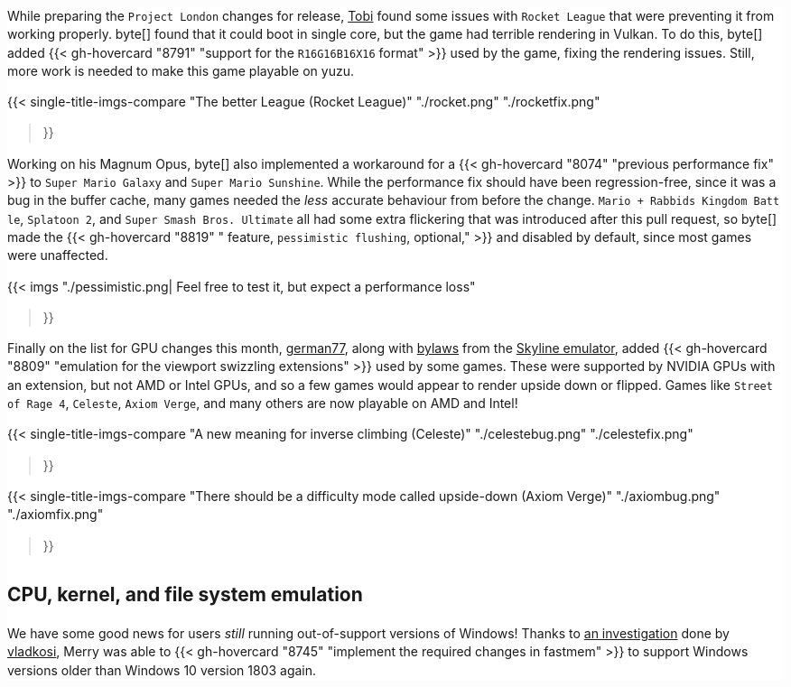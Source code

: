 While preparing the `Project London` changes for release, [Tobi](https://github.com/FearlessTobi) found some issues with `Rocket League` that were preventing it from working properly. 
byte[] found that it could boot in single core, but the game had terrible rendering in Vulkan. 
To do this, byte[] added {{< gh-hovercard "8791" "support for the `R16G16B16X16` format" >}} used by the game, fixing the rendering issues.
Still, more work is needed to make this game playable on yuzu.

{{< single-title-imgs-compare
	"The better League (Rocket League)"
	"./rocket.png"
	"./rocketfix.png"
>}}

Working on his Magnum Opus, byte[] also implemented a workaround for a {{< gh-hovercard "8074" "previous performance fix" >}} to `Super Mario Galaxy` and `Super Mario Sunshine`. 
While the performance fix should have been regression-free, since it was a bug in the buffer cache, many games needed the *less* accurate behaviour from before the change. 
`Mario + Rabbids Kingdom Battle`, `Splatoon 2`, and `Super Smash Bros. Ultimate` all had some extra flickering that was introduced after this pull request, so byte[] made the {{< gh-hovercard "8819" " feature, `pessimistic flushing`, optional," >}} and disabled by default, since most games were unaffected.

{{< imgs
	"./pessimistic.png| Feel free to test it, but expect a performance loss"
  >}}

Finally on the list for GPU changes this month, [german77](https://github.com/german77), along with [bylaws](https://github.com/bylaws) from the [Skyline emulator](https://github.com/skyline-emu/skyline), added {{< gh-hovercard "8809" "emulation for the viewport swizzling extensions" >}} used by some games. 
These were supported by NVIDIA GPUs with an extension, but not AMD or Intel GPUs, and so a few games would appear to render upside down or flipped.
Games like `Street of Rage 4`, `Celeste`, `Axiom Verge`, and many others are now playable on AMD and Intel!

{{< single-title-imgs-compare
	"A new meaning for inverse climbing (Celeste)"
	"./celestebug.png"
	"./celestefix.png"
>}}

{{< single-title-imgs-compare
	"There should be a difficulty mode called upside-down (Axiom Verge)"
	"./axiombug.png"
	"./axiomfix.png"
>}}

## CPU, kernel, and file system emulation

We have some good news for users _still_ running out-of-support versions of Windows!
Thanks to [an investigation](https://github.com/merryhime/dynarmic/issues/701) done by [vladkosi](https://github.com/vladkosi), Merry was able to {{< gh-hovercard "8745" "implement the required changes in fastmem" >}} to support Windows versions older than Windows 10 version 1803 again.
